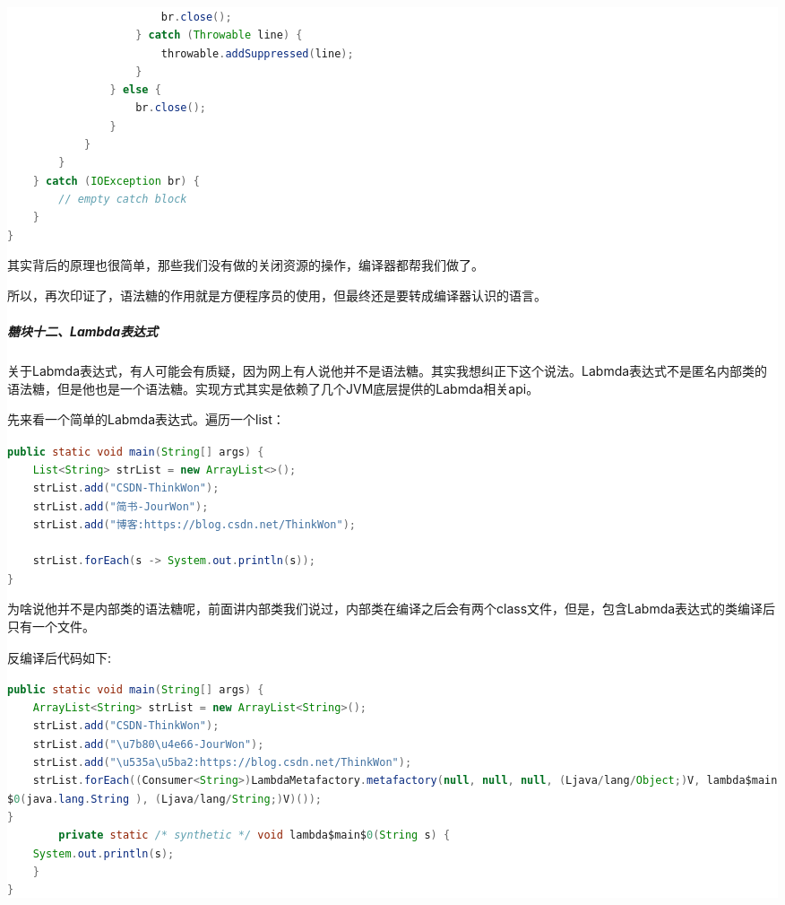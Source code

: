 ```java
                        br.close();
                    } catch (Throwable line) {
                        throwable.addSuppressed(line);
                    }
                } else {
                    br.close();
                }
            }
        }
    } catch (IOException br) {
        // empty catch block
    }
}
```

其实背后的原理也很简单，那些我们没有做的关闭资源的操作，编译器都帮我们做了。

所以，再次印证了，语法糖的作用就是方便程序员的使用，但最终还是要转成编译器认识的语言。



##### 糖块十二、Lambda表达式

关于Labmda表达式，有人可能会有质疑，因为网上有人说他并不是语法糖。其实我想纠正下这个说法。Labmda表达式不是匿名内部类的语法糖，但是他也是一个语法糖。实现方式其实是依赖了几个JVM底层提供的Labmda相关api。

先来看一个简单的Labmda表达式。遍历一个list：

```java
public static void main(String[] args) {
    List<String> strList = new ArrayList<>();
    strList.add("CSDN-ThinkWon");
    strList.add("简书-JourWon");
    strList.add("博客:https://blog.csdn.net/ThinkWon");

    strList.forEach(s -> System.out.println(s));
}
```

为啥说他并不是内部类的语法糖呢，前面讲内部类我们说过，内部类在编译之后会有两个class文件，但是，包含Labmda表达式的类编译后只有一个文件。

反编译后代码如下:

```java
public static void main(String[] args) {
    ArrayList<String> strList = new ArrayList<String>();
    strList.add("CSDN-ThinkWon");
    strList.add("\u7b80\u4e66-JourWon");
    strList.add("\u535a\u5ba2:https://blog.csdn.net/ThinkWon");
    strList.forEach((Consumer<String>)LambdaMetafactory.metafactory(null, null, null, (Ljava/lang/Object;)V, lambda$main$0(java.lang.String ), (Ljava/lang/String;)V)());
}
		private static /* synthetic */ void lambda$main$0(String s) {
    System.out.println(s);
    }
}
```
